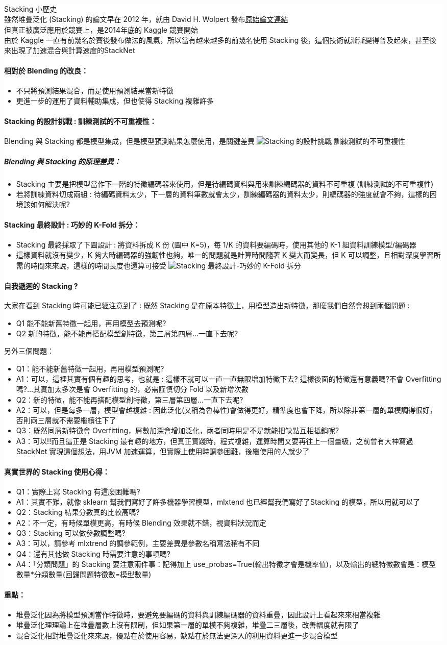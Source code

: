 Stacking 小歷史<br>
雖然堆疊泛化 (Stacking) 的論文早在 2012 年，就由 David H. Wolpert 發布[原始論文連結](http://www.machine-learning.martinsewell.com/ensembles/stacking/Wolpert1992.pdf)<br>
但真正被廣泛應用於競賽上，是2014年底的 Kaggle 競賽開始<br>
由於 Kaggle 一直有前幾名於賽後發布做法的風氣，所以當有越來越多的前幾名使用 Stacking 後，這個技術就漸漸變得普及起來，甚至後來出現了加速混合與計算速度的StackNet<br>

#### 相對於 Blending 的改良：
* 不只將預測結果混合，而是使用預測結果當新特徵
* 更進一步的運用了資料輔助集成，但也使得 Stacking 複雜許多

#### Stacking 的設計挑戰 : 訓練測試的不可重複性：
Blending 與 Stacking 都是模型集成，但是模型預測結果怎麼使用，是關鍵差異
![Stacking 的設計挑戰 訓練測試的不可重複性](https://github.com/KuoYuHong/2nd-ML100Days/blob/master/%E5%9C%96%E7%89%87/Stacking%20%E7%9A%84%E8%A8%AD%E8%A8%88%E6%8C%91%E6%88%B0%20%20%E8%A8%93%E7%B7%B4%E6%B8%AC%E8%A9%A6%E7%9A%84%E4%B8%8D%E5%8F%AF%E9%87%8D%E8%A4%87%E6%80%A7.png)

##### Blending 與 Stacking 的原理差異：
* Stacking 主要是把模型當作下一階的特徵編碼器來使用，但是待編碼資料與用來訓練編碼器的資料不可重複 (訓練測試的不可重複性)
* 若將訓練資料切成兩組 : 待編碼資料太少，下一層的資料筆數就會太少，訓練編碼器的資料太少，則編碼器的強度就會不夠，這樣的困境該如何解決呢?

#### Stacking 最終設計 : 巧妙的 K-Fold 拆分：
* Stacking 最終採取了下圖設計 : 將資料拆成 K 份 (圖中 K=5)，每 1/K 的資料要編碼時，使用其他的 K-1 組資料訓練模型/編碼器
* 這樣資料就沒有變少，K 夠大時編碼器的強韌性也夠，唯一的問題就是計算時間隨著 K 變大而變長，但 K 可以調整，且相對深度學習所需的時間來來說，這樣的時間長度也還算可接受
![Stacking 最終設計-巧妙的 K-Fold 拆分](https://github.com/KuoYuHong/2nd-ML100Days/blob/master/%E5%9C%96%E7%89%87/Stacking%20%E6%9C%80%E7%B5%82%E8%A8%AD%E8%A8%88-%E5%B7%A7%E5%A6%99%E7%9A%84%20K-Fold%20%E6%8B%86%E5%88%86.png)

#### 自我遞迴的 Stacking ?
大家在看到 Stacking 時可能已經注意到了 : 既然 Stacking 是在原本特徵上，用模型造出新特徵，那麼我們自然會想到兩個問題 :<br>
* Q1 能不能新舊特徵一起用，再用模型去預測呢?
* Q2 新的特徵，能不能再搭配模型創特徵，第三層第四層...一直下去呢?

另外三個問題：
* Q1：能不能新舊特徵一起用，再用模型預測呢?
* A1：可以，這裡其實有個有趣的思考，也就是 : 這樣不就可以一直一直無限增加特徵下去? 這樣後面的特徵還有意義嗎?不會 Overfitting 嗎?...其實加太多次是會 Overfitting 的，必需謹慎切分 Fold 以及新增次數
* Q2：新的特徵，能不能再搭配模型創特徵，第三層第四層...一直下去呢?
* A2：可以，但是每多一層，模型會越複雜 : 因此泛化(又稱為魯棒性)會做得更好，精準度也會下降，所以除非第一層的單模調得很好，否則兩三層就不需要繼續往下了
* Q3：既然同層新特徵會 Overfitting，層數加深會增加泛化，兩者同時用是不是就能把缺點互相抵銷呢?
* A3：可以!!而且這正是 Stacking 最有趣的地方，但真正實踐時，程式複雜，運算時間又要再往上一個量級，之前曾有大神寫過 StackNet 實現這個想法，用JVM 加速運算，但實際上使用時調參困難，後繼使用的人就少了

#### 真實世界的 Stacking 使用心得：
* Q1：實際上寫 Stacking 有這麼困難嗎?
* A1：其實不難，就像 sklearn 幫我們寫好了許多機器學習模型，mlxtend 也已經幫我們寫好了Stacking 的模型，所以用就可以了
* Q2：Stacking 結果分數真的比較高嗎?
* A2：不一定，有時候單模更高，有時候 Blending 效果就不錯，視資料狀況而定
* Q3：Stacking 可以做參數調整嗎?
* A3：可以，請參考 mlxtrend 的調參範例，主要差異是參數名稱寫法稍有不同
* Q4：還有其他做 Stacking 時需要注意的事項嗎?
* A4：「分類問題」的 Stacking 要注意兩件事：記得加上 use_probas=True(輸出特徵才會是機率值)，以及輸出的總特徵數會是：模型數量*分類數量(回歸問題特徵數=模型數量)

#### 重點：
* 堆疊泛化因為將模型預測當作特徵時，要避免要編碼的資料與訓練編碼器的資料重疊，因此設計上看起來來相當複雜
* 堆疊泛化理理論上在堆疊層數上沒有限制，但如果第一層的單模不夠複雜，堆疊二三層後，改善幅度就有限了
* 混合泛化相對堆疊泛化來來說，優點在於使用容易，缺點在於無法更深入的利用資料更進一步混合模型
